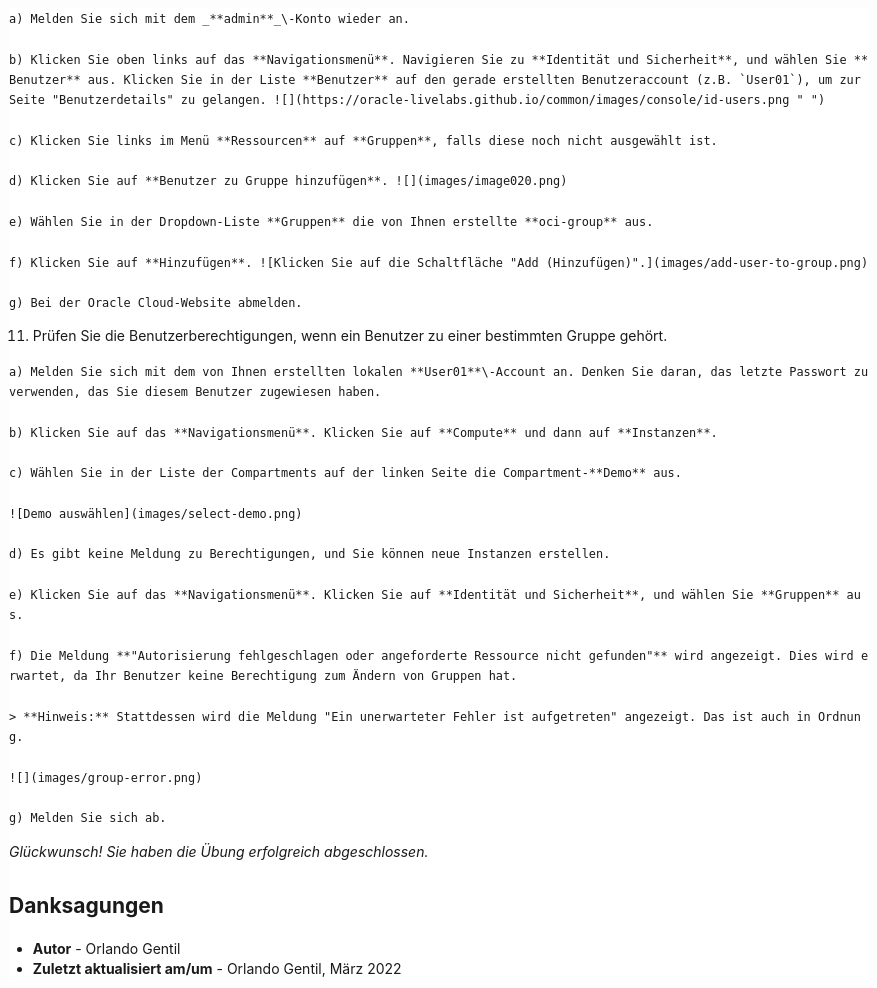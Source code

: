    a) Melden Sie sich mit dem _**admin**_\-Konto wieder an.
    
    b) Klicken Sie oben links auf das **Navigationsmenü**. Navigieren Sie zu **Identität und Sicherheit**, und wählen Sie **Benutzer** aus. Klicken Sie in der Liste **Benutzer** auf den gerade erstellten Benutzeraccount (z.B. `User01`), um zur Seite "Benutzerdetails" zu gelangen. ![](https://oracle-livelabs.github.io/common/images/console/id-users.png " ")
    
    c) Klicken Sie links im Menü **Ressourcen** auf **Gruppen**, falls diese noch nicht ausgewählt ist.
    
    d) Klicken Sie auf **Benutzer zu Gruppe hinzufügen**. ![](images/image020.png)
    
    e) Wählen Sie in der Dropdown-Liste **Gruppen** die von Ihnen erstellte **oci-group** aus.
    
    f) Klicken Sie auf **Hinzufügen**. ![Klicken Sie auf die Schaltfläche "Add (Hinzufügen)".](images/add-user-to-group.png)
    
    g) Bei der Oracle Cloud-Website abmelden.
    
11.  Prüfen Sie die Benutzerberechtigungen, wenn ein Benutzer zu einer bestimmten Gruppe gehört.
    
    a) Melden Sie sich mit dem von Ihnen erstellten lokalen **User01**\-Account an. Denken Sie daran, das letzte Passwort zu verwenden, das Sie diesem Benutzer zugewiesen haben.
    
    b) Klicken Sie auf das **Navigationsmenü**. Klicken Sie auf **Compute** und dann auf **Instanzen**.
    
    c) Wählen Sie in der Liste der Compartments auf der linken Seite die Compartment-**Demo** aus.
    
    ![Demo auswählen](images/select-demo.png)
    
    d) Es gibt keine Meldung zu Berechtigungen, und Sie können neue Instanzen erstellen.
    
    e) Klicken Sie auf das **Navigationsmenü**. Klicken Sie auf **Identität und Sicherheit**, und wählen Sie **Gruppen** aus.
    
    f) Die Meldung **"Autorisierung fehlgeschlagen oder angeforderte Ressource nicht gefunden"** wird angezeigt. Dies wird erwartet, da Ihr Benutzer keine Berechtigung zum Ändern von Gruppen hat.
    
    > **Hinweis:** Stattdessen wird die Meldung "Ein unerwarteter Fehler ist aufgetreten" angezeigt. Das ist auch in Ordnung.
    
    ![](images/group-error.png)
    
    g) Melden Sie sich ab.
    

_Glückwunsch! Sie haben die Übung erfolgreich abgeschlossen._

## Danksagungen

*   **Autor** - Orlando Gentil
*   **Zuletzt aktualisiert am/um** - Orlando Gentil, März 2022
